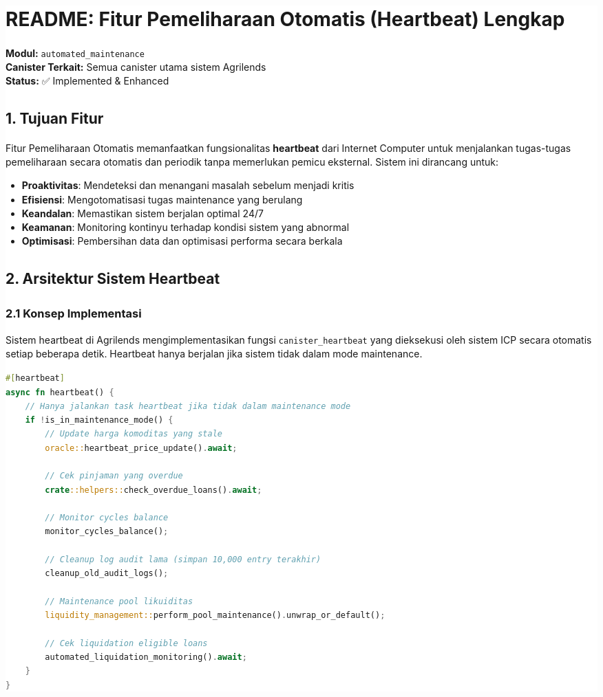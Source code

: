 # README: Fitur Pemeliharaan Otomatis (Heartbeat) Lengkap

**Modul:** `automated_maintenance`  
**Canister Terkait:** Semua canister utama sistem Agrilends  
**Status:** ✅ Implemented & Enhanced

## 1. Tujuan Fitur

Fitur Pemeliharaan Otomatis memanfaatkan fungsionalitas **heartbeat** dari Internet Computer untuk menjalankan tugas-tugas pemeliharaan secara otomatis dan periodik tanpa memerlukan pemicu eksternal. Sistem ini dirancang untuk:

- **Proaktivitas**: Mendeteksi dan menangani masalah sebelum menjadi kritis
- **Efisiensi**: Mengotomatisasi tugas maintenance yang berulang
- **Keandalan**: Memastikan sistem berjalan optimal 24/7
- **Keamanan**: Monitoring kontinyu terhadap kondisi sistem yang abnormal
- **Optimisasi**: Pembersihan data dan optimisasi performa secara berkala

## 2. Arsitektur Sistem Heartbeat

### 2.1 Konsep Implementasi

Sistem heartbeat di Agrilends mengimplementasikan fungsi `canister_heartbeat` yang dieksekusi oleh sistem ICP secara otomatis setiap beberapa detik. Heartbeat hanya berjalan jika sistem tidak dalam mode maintenance.

```rust
#[heartbeat]
async fn heartbeat() {
    // Hanya jalankan task heartbeat jika tidak dalam maintenance mode
    if !is_in_maintenance_mode() {
        // Update harga komoditas yang stale
        oracle::heartbeat_price_update().await;
        
        // Cek pinjaman yang overdue
        crate::helpers::check_overdue_loans().await;
        
        // Monitor cycles balance
        monitor_cycles_balance();
        
        // Cleanup log audit lama (simpan 10,000 entry terakhir)
        cleanup_old_audit_logs();
        
        // Maintenance pool likuiditas
        liquidity_management::perform_pool_maintenance().unwrap_or_default();
        
        // Cek liquidation eligible loans
        automated_liquidation_monitoring().await;
    }
}
```
